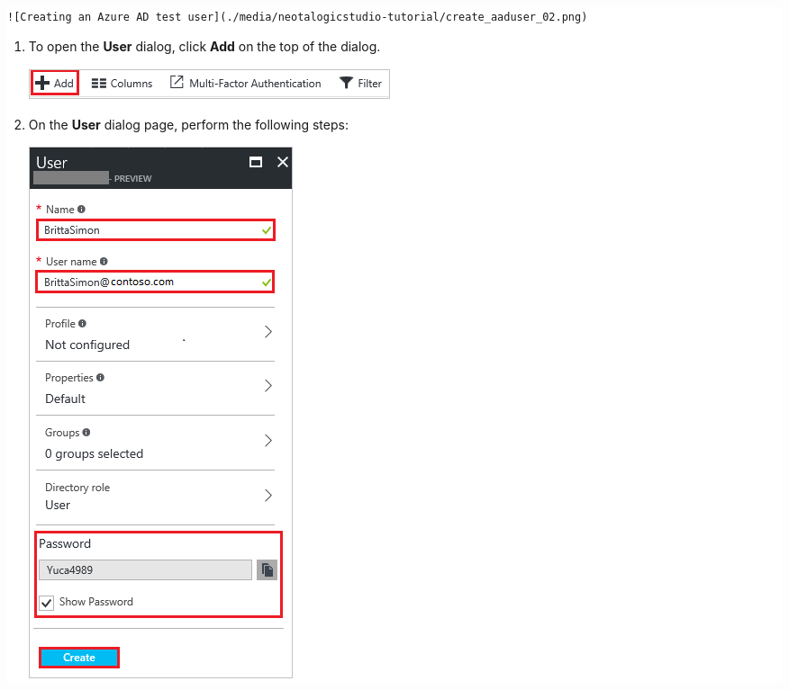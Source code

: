 	![Creating an Azure AD test user](./media/neotalogicstudio-tutorial/create_aaduser_02.png) 

1. To open the **User** dialog, click **Add** on the top of the dialog.
 
	![Creating an Azure AD test user](./media/neotalogicstudio-tutorial/create_aaduser_03.png) 

1. On the **User** dialog page, perform the following steps:
 
	![Creating an Azure AD test user](./media/neotalogicstudio-tutorial/create_aaduser_04.png) 
